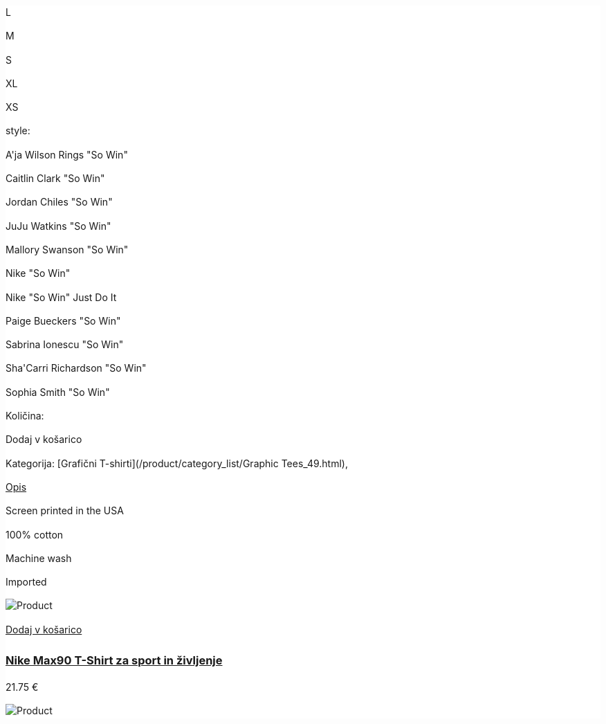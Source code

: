 L

M

S

XL

XS

style:

A'ja Wilson Rings "So Win"

Caitlin Clark "So Win"

Jordan Chiles "So Win"

JuJu Watkins "So Win"

Mallory Swanson "So Win"

Nike "So Win"

Nike "So Win" Just Do It

Paige Bueckers "So Win"

Sabrina Ionescu "So Win"

Sha'Carri Richardson "So Win"

Sophia Smith "So Win"

Količina:

Dodaj v košarico

Kategorija:
[Grafični T-shirti](/product/category_list/Graphic Tees_49.html),

[Opis](#nav-description)

Screen printed in the USA

100% cotton

Machine wash

Imported

![Product](/encrypted/img/lv2kclXfeTFwub4VJqsPbTYtv4jeEaNUrKDL9Dh2F8goG8LIuKNCr5Lmu0YUMB_xkNaXJU5NFuKAx9_DrmAkDhh5duuC_nhJbrsc89JcDqRZVr-CKjxf_VY9cLy7_DT7JujKJtZpyOujeRpW9_FrQA.webp)


[Dodaj v košarico](javascript:;)

### [Nike Max90 T-Shirt za sport in življenje](/product/detail/UnisexGraphic+TeesNike+Sportswear+Max90+T-Shirt.html)

21.75
€

![Product](/encrypted/img/lv2kclXfeTFwub4VJqsPbTYtv4jeEaNUrKDL9Dh2F8gb7FtUrTR0k4EFx_INLXTbVR3WG05NkxkUQKpTG5z_lhAIEp9JD-sd34uXT_TN0WUqa40Gp-67KGD0k4Y6SeacfVz0c_Tad_ZU_ryBZPAOAg.webp)

